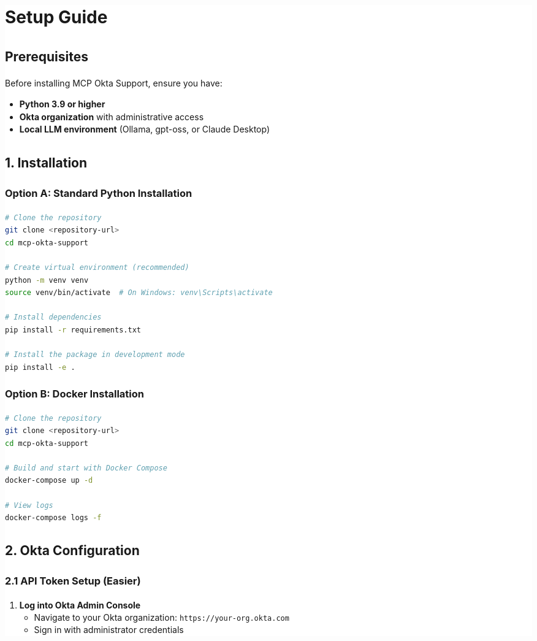 # Setup Guide

## Prerequisites

Before installing MCP Okta Support, ensure you have:

- **Python 3.9 or higher**
- **Okta organization** with administrative access
- **Local LLM environment** (Ollama, gpt-oss, or Claude Desktop)

## 1. Installation

### Option A: Standard Python Installation

```bash
# Clone the repository
git clone <repository-url>
cd mcp-okta-support

# Create virtual environment (recommended)
python -m venv venv
source venv/bin/activate  # On Windows: venv\Scripts\activate

# Install dependencies
pip install -r requirements.txt

# Install the package in development mode
pip install -e .
```

### Option B: Docker Installation

```bash
# Clone the repository
git clone <repository-url>
cd mcp-okta-support

# Build and start with Docker Compose
docker-compose up -d

# View logs
docker-compose logs -f
```

## 2. Okta Configuration

### 2.1 API Token Setup (Easier)

1. **Log into Okta Admin Console**
   - Navigate to your Okta organization: `https://your-org.okta.com`
   - Sign in with administrator credentials

